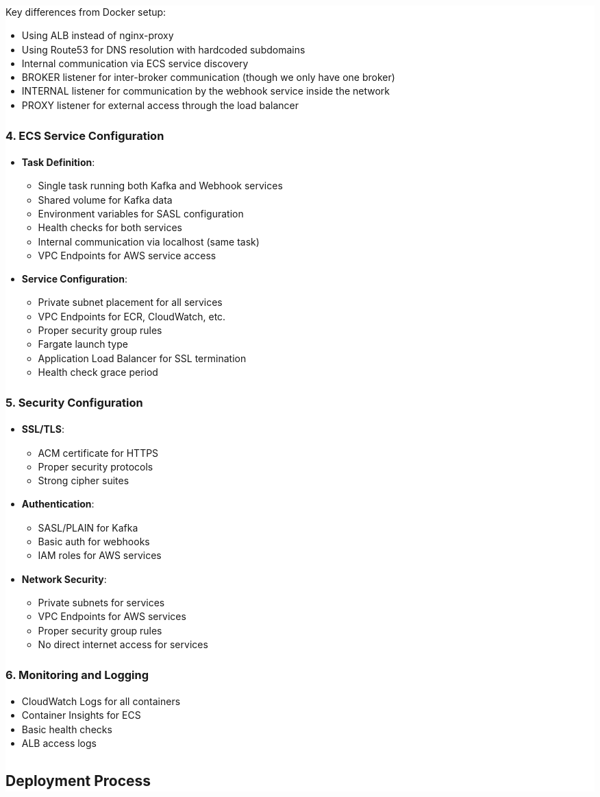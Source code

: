 Key differences from Docker setup:
- Using ALB instead of nginx-proxy
- Using Route53 for DNS resolution with hardcoded subdomains
- Internal communication via ECS service discovery
- BROKER listener for inter-broker communication (though we only have one broker)
- INTERNAL listener for communication by the webhook service inside the network
- PROXY listener for external access through the load balancer

### 4. ECS Service Configuration

- **Task Definition**:
  - Single task running both Kafka and Webhook services
  - Shared volume for Kafka data
  - Environment variables for SASL configuration
  - Health checks for both services
  - Internal communication via localhost (same task)
  - VPC Endpoints for AWS service access

- **Service Configuration**:
  - Private subnet placement for all services
  - VPC Endpoints for ECR, CloudWatch, etc.
  - Proper security group rules
  - Fargate launch type
  - Application Load Balancer for SSL termination
  - Health check grace period



### 5. Security Configuration

- **SSL/TLS**:
  - ACM certificate for HTTPS
  - Proper security protocols
  - Strong cipher suites

- **Authentication**:
  - SASL/PLAIN for Kafka
  - Basic auth for webhooks
  - IAM roles for AWS services

- **Network Security**:
  - Private subnets for services
  - VPC Endpoints for AWS services
  - Proper security group rules
  - No direct internet access for services

### 6. Monitoring and Logging

- CloudWatch Logs for all containers
- Container Insights for ECS
- Basic health checks
- ALB access logs

## Deployment Process
